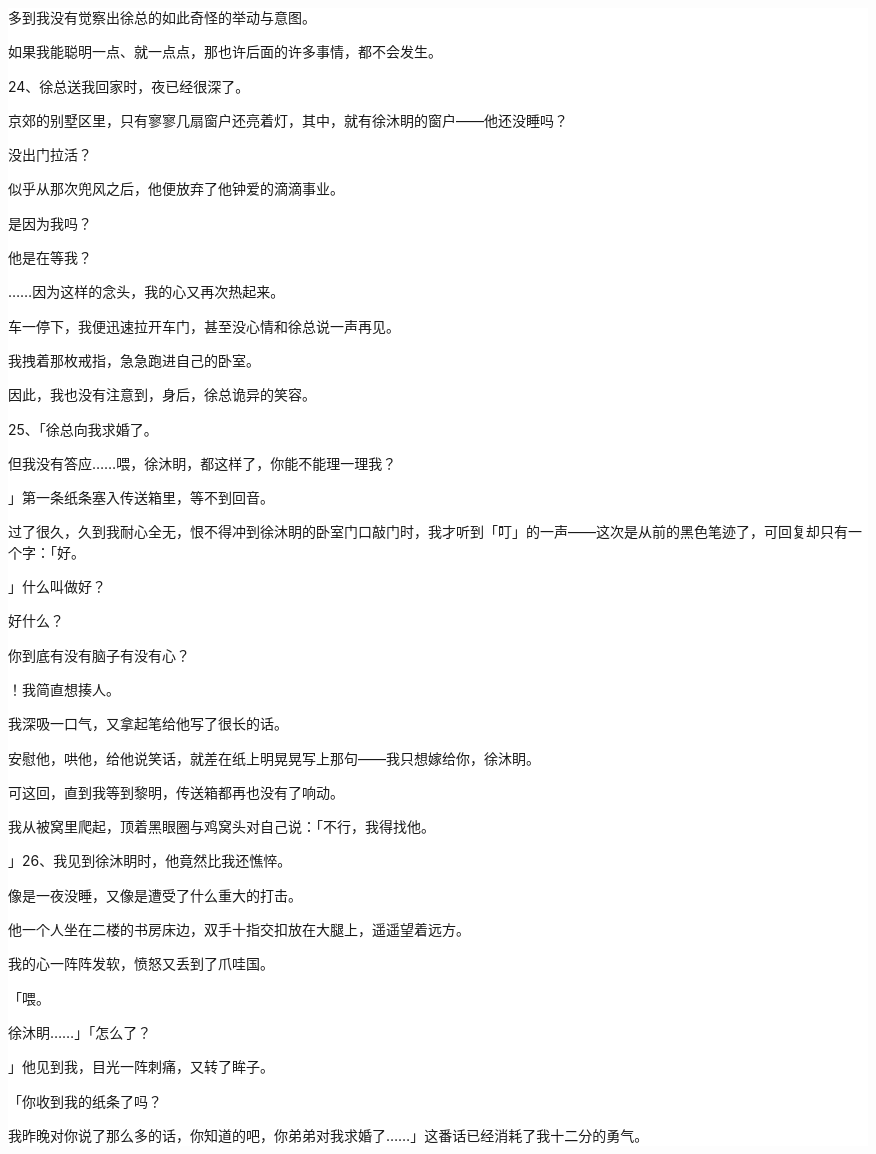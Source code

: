 多到我没有觉察出徐总的如此奇怪的举动与意图。

如果我能聪明一点、就一点点，那也许后面的许多事情，都不会发生。

24、徐总送我回家时，夜已经很深了。

京郊的别墅区里，只有寥寥几扇窗户还亮着灯，其中，就有徐沐眀的窗户——他还没睡吗？

没出门拉活？

似乎从那次兜风之后，他便放弃了他钟爱的滴滴事业。

是因为我吗？

他是在等我？

……因为这样的念头，我的心又再次热起来。

车一停下，我便迅速拉开车门，甚至没心情和徐总说一声再见。

我拽着那枚戒指，急急跑进自己的卧室。

因此，我也没有注意到，身后，徐总诡异的笑容。

25、「徐总向我求婚了。

但我没有答应……喂，徐沐眀，都这样了，你能不能理一理我？

」第一条纸条塞入传送箱里，等不到回音。

过了很久，久到我耐心全无，恨不得冲到徐沐眀的卧室门口敲门时，我才听到「叮」的一声——这次是从前的黑色笔迹了，可回复却只有一个字：「好。

」什么叫做好？

好什么？

你到底有没有脑子有没有心？

！我简直想揍人。

我深吸一口气，又拿起笔给他写了很长的话。

安慰他，哄他，给他说笑话，就差在纸上明晃晃写上那句——我只想嫁给你，徐沐眀。

可这回，直到我等到黎明，传送箱都再也没有了响动。

我从被窝里爬起，顶着黑眼圈与鸡窝头对自己说：「不行，我得找他。

」26、我见到徐沐眀时，他竟然比我还憔悴。

像是一夜没睡，又像是遭受了什么重大的打击。

他一个人坐在二楼的书房床边，双手十指交扣放在大腿上，遥遥望着远方。

我的心一阵阵发软，愤怒又丢到了爪哇国。

「喂。

徐沐眀……」「怎么了？

」他见到我，目光一阵刺痛，又转了眸子。

「你收到我的纸条了吗？

我昨晚对你说了那么多的话，你知道的吧，你弟弟对我求婚了……」这番话已经消耗了我十二分的勇气。
